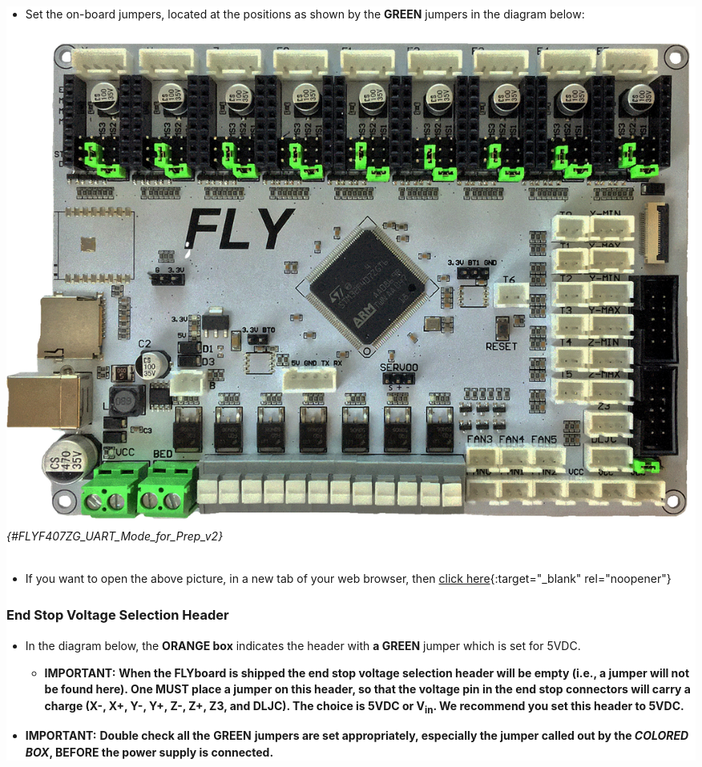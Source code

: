 * Set the on-board jumpers, located at the positions as shown by the **<span class="color-blind-green">GREEN</span>** jumpers in the diagram below:

###### ![](./images/FLYF407ZG_UART_PREP.png) {#FLYF407ZG_UART_Mode_for_Prep_v2}

* If you want to open the above picture, in a new tab of your web browser, then [click here](./images/FLYF407ZG_UART_PREP.png){:target="_blank" rel="noopener"}

### End Stop Voltage Selection Header

* In the diagram below, the **<span class="color-blind-orange">ORANGE box</span>** indicates the header with **<span class="color-blind-green">a GREEN</span>** jumper which is set for 5VDC.

    * __<span class="underline-double-trouble color-blind-red">IMPORTANT:</span>__ **When the FLYboard is shipped the end stop voltage selection header will be empty (i.e., a jumper will not be found here).  One MUST place a jumper on this header, so that the voltage pin in the end stop connectors will carry a charge (X-, X+, Y-, Y+, Z-, Z+, Z3, and DLJC).  The choice is 5VDC or V<sub>in</sub>.  We recommend you set this header to 5VDC.**

* __<span class="underline-double-trouble color-blind-red">IMPORTANT:</span>__ **Double check all the** __<span class="color-blind-green">GREEN</span>__ **jumpers are set appropriately, especially the jumper called out by the _COLORED BOX_, BEFORE the power supply is connected.**
